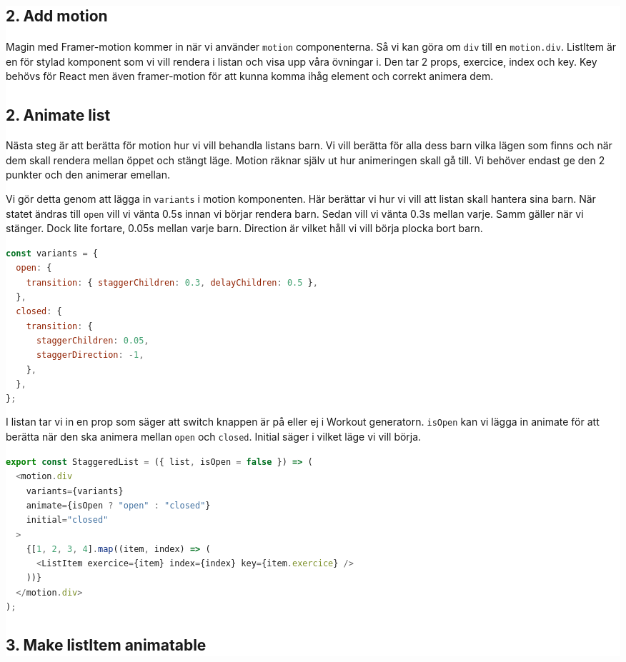 ## 2. Add motion

Magin med Framer-motion kommer in när vi använder `motion` componenterna. Så vi kan göra om `div` till en `motion.div`.
ListItem är en för stylad komponent som vi vill rendera i listan och visa upp våra övningar i. Den tar 2 props, exercice, index och key. Key behövs för React men även framer-motion för att kunna komma ihåg element och correkt animera dem.

## 2. Animate list

Nästa steg är att berätta för motion hur vi vill behandla listans barn. Vi vill berätta för alla dess barn vilka lägen som finns och när dem skall rendera mellan öppet och stängt läge. Motion räknar själv ut hur animeringen skall gå till. Vi behöver endast ge den 2 punkter och den animerar emellan.

Vi gör detta genom att lägga in `variants` i motion komponenten.
Här berättar vi hur vi vill att listan skall hantera sina barn. När statet ändras till `open` vill vi vänta 0.5s innan vi börjar rendera barn. Sedan vill vi vänta 0.3s mellan varje. Samm gäller när vi stänger. Dock lite fortare, 0.05s mellan varje barn. Direction är vilket håll vi vill börja plocka bort barn.

```javascript
const variants = {
  open: {
    transition: { staggerChildren: 0.3, delayChildren: 0.5 },
  },
  closed: {
    transition: {
      staggerChildren: 0.05,
      staggerDirection: -1,
    },
  },
};
```

I listan tar vi in en prop som säger att switch knappen är på eller ej i Workout generatorn. `isOpen` kan vi lägga in animate för att berätta när den ska animera mellan `open` och `closed`. Initial säger i vilket läge vi vill börja.

```javascript
export const StaggeredList = ({ list, isOpen = false }) => (
  <motion.div
    variants={variants}
    animate={isOpen ? "open" : "closed"}
    initial="closed"
  >
    {[1, 2, 3, 4].map((item, index) => (
      <ListItem exercice={item} index={index} key={item.exercice} />
    ))}
  </motion.div>
);
```

## 3. Make listItem animatable
